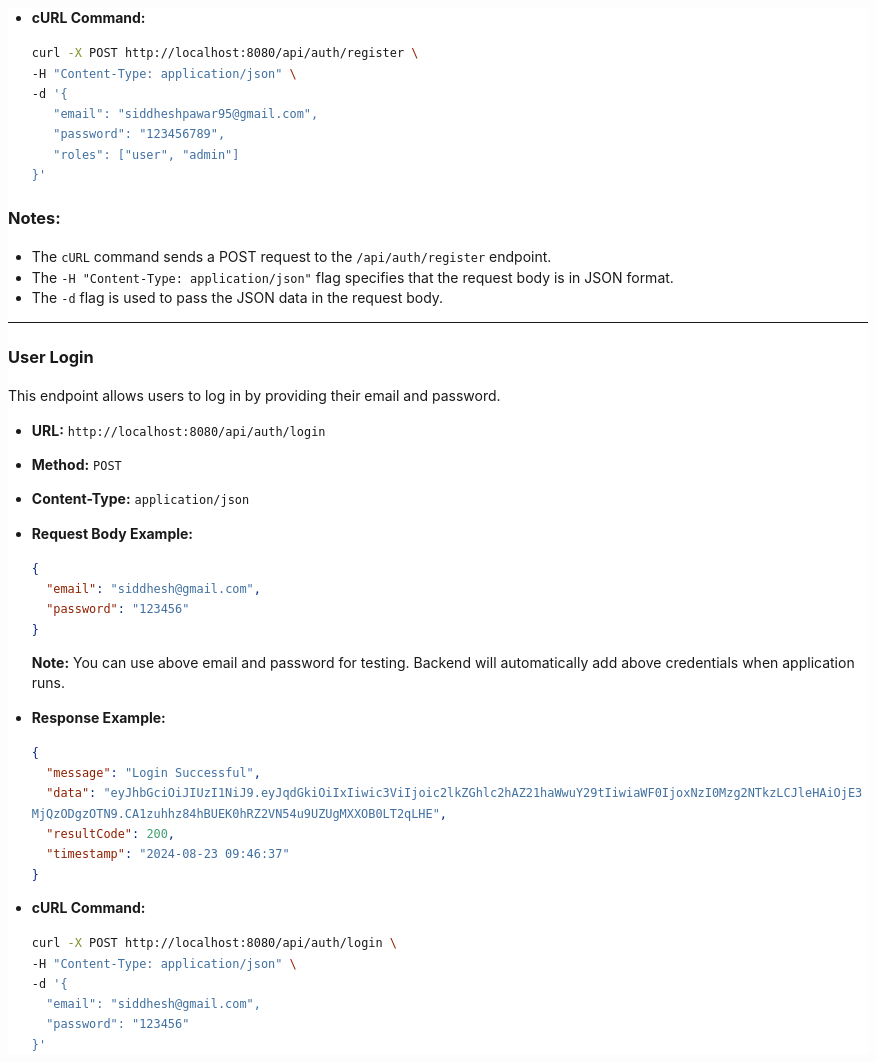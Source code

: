 - **cURL Command:**

  ```bash
  curl -X POST http://localhost:8080/api/auth/register \
  -H "Content-Type: application/json" \
  -d '{
     "email": "siddheshpawar95@gmail.com",
     "password": "123456789",
     "roles": ["user", "admin"]
  }'
  ```

### Notes:
- The `cURL` command sends a POST request to the `/api/auth/register` endpoint.
- The `-H "Content-Type: application/json"` flag specifies that the request body is in JSON format.
- The `-d` flag is used to pass the JSON data in the request body.

---

### User Login

This endpoint allows users to log in by providing their email and password.

- **URL:** `http://localhost:8080/api/auth/login`
- **Method:** `POST`
- **Content-Type:** `application/json`
- **Request Body Example:**

  ```json
  {
    "email": "siddhesh@gmail.com",
    "password": "123456"
  }
  ```
  **Note:** You can use above email and password for testing. Backend will automatically add above credentials when application runs.  

- **Response Example:**

  ```json
  {
    "message": "Login Successful",
    "data": "eyJhbGciOiJIUzI1NiJ9.eyJqdGkiOiIxIiwic3ViIjoic2lkZGhlc2hAZ21haWwuY29tIiwiaWF0IjoxNzI0Mzg2NTkzLCJleHAiOjE3MjQzODgzOTN9.CA1zuhhz84hBUEK0hRZ2VN54u9UZUgMXXOB0LT2qLHE",
    "resultCode": 200,
    "timestamp": "2024-08-23 09:46:37"
  }
  ```

- **cURL Command:**

  ```bash
  curl -X POST http://localhost:8080/api/auth/login \
  -H "Content-Type: application/json" \
  -d '{
    "email": "siddhesh@gmail.com",
    "password": "123456"
  }'
  ```
